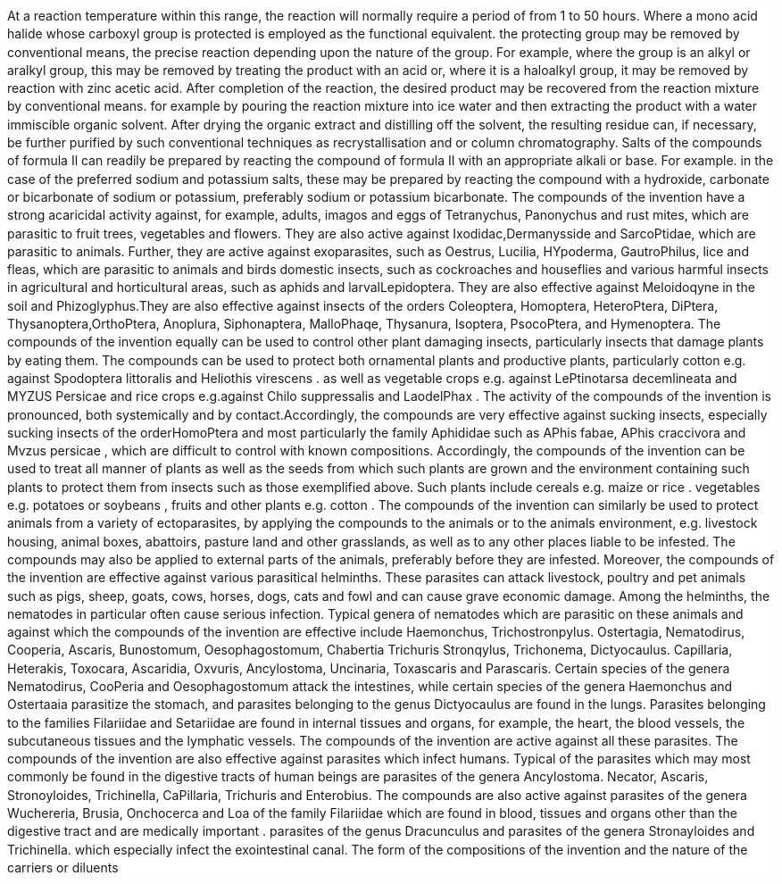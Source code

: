 At a reaction temperature within this range, the reaction will normally require a period of from 1 to 50 hours. Where a mono acid halide whose carboxyl group is protected is employed as the functional equivalent. the protecting group may be removed by conventional means, the precise reaction depending upon the nature of the group. For example, where the group is an alkyl or aralkyl group, this may be removed by treating the product with an acid or, where it is a haloalkyl group, it may be removed by reaction with zinc acetic acid. After completion of the reaction, the desired product may be recovered from the reaction mixture by conventional means. for example by pouring the reaction mixture into ice water and then extracting the product with a water immiscible organic solvent. After drying the organic extract and distilling off the solvent, the resulting residue can, if necessary, be further purified by such conventional techniques as recrystallisation and or column chromatography. Salts of the compounds of formula Il can readily be prepared by reacting the compound of formula II with an appropriate alkali or base. For example. in the case of the preferred sodium and potassium salts, these may be prepared by reacting the compound with a hydroxide, carbonate or bicarbonate of sodium or potassium, preferably sodium or potassium bicarbonate. The compounds of the invention have a strong acaricidal activity against, for example, adults, imagos and eggs of Tetranychus, Panonychus and rust mites, which are parasitic to fruit trees, vegetables and flowers. They are also active against Ixodidac,Dermanysside and SarcoPtidae, which are parasitic to animals. Further, they are active against exoparasites, such as Oestrus, Lucilia, HYpoderma, GautroPhilus, lice and fleas, which are parasitic to animals and birds domestic insects, such as cockroaches and houseflies and various harmful insects in agricultural and horticultural areas, such as aphids and larvalLepidoptera. They are also effective against Meloidoqyne in the soil and Phizoglyphus.They are also effective against insects of the orders Coleoptera, Homoptera, HeteroPtera, DiPtera, Thysanoptera,OrthoPtera, Anoplura, Siphonaptera, MalloPhaqe, Thysanura, Isoptera, PsocoPtera, and Hymenoptera. The compounds of the invention equally can be used to control other plant damaging insects, particularly insects that damage plants by eating them. The compounds can be used to protect both ornamental plants and productive plants, particularly cotton e.g. against Spodoptera littoralis and Heliothis virescens . as well as vegetable crops e.g. against LePtinotarsa decemlineata and MYZUS Persicae and rice crops e.g.against Chilo suppressalis and LaodelPhax . The activity of the compounds of the invention is pronounced, both systemically and by contact.Accordingly, the compounds are very effective against sucking insects, especially sucking insects of the orderHomoPtera and most particularly the family Aphididae such as APhis fabae, APhis craccivora and Mvzus persicae , which are difficult to control with known compositions. Accordingly, the compounds of the invention can be used to treat all manner of plants as well as the seeds from which such plants are grown and the environment containing such plants to protect them from insects such as those exemplified above. Such plants include cereals e.g. maize or rice . vegetables e.g. potatoes or soybeans , fruits and other plants e.g. cotton . The compounds of the invention can similarly be used to protect animals from a variety of ectoparasites, by applying the compounds to the animals or to the animals environment, e.g. livestock housing, animal boxes, abattoirs, pasture land and other grasslands, as well as to any other places liable to be infested. The compounds may also be applied to external parts of the animals, preferably before they are infested. Moreover, the compounds of the invention are effective against various parasitical helminths. These parasites can attack livestock, poultry and pet animals such as pigs, sheep, goats, cows, horses, dogs, cats and fowl and can cause grave economic damage. Among the helminths, the nematodes in particular often cause serious infection. Typical genera of nematodes which are parasitic on these animals and against which the compounds of the invention are effective include Haemonchus, Trichostronpylus. Ostertagia, Nematodirus, Cooperia, Ascaris, Bunostomum, Oesophagostomum, Chabertia Trichuris Stronqylus, Trichonema, Dictyocaulus. Capillaria, Heterakis, Toxocara, Ascaridia, Oxvuris, Ancylostoma, Uncinaria, Toxascaris and Parascaris. Certain species of the genera Nematodirus, CooPeria and Oesophagostomum attack the intestines, while certain species of the genera Haemonchus and Ostertaaia parasitize the stomach, and parasites belonging to the genus Dictyocaulus are found in the lungs. Parasites belonging to the families Filariidae and Setariidae are found in internal tissues and organs, for example, the heart, the blood vessels, the subcutaneous tissues and the lymphatic vessels. The compounds of the invention are active against all these parasites. The compounds of the invention are also effective against parasites which infect humans. Typical of the parasites which may most commonly be found in the digestive tracts of human beings are parasites of the genera Ancylostoma. Necator, Ascaris, Stronoyloides, Trichinella, CaPillaria, Trichuris and Enterobius. The compounds are also active against parasites of the genera Wuchereria, Brusia, Onchocerca and Loa of the family Filariidae which are found in blood, tissues and organs other than the digestive tract and are medically important . parasites of the genus Dracunculus and parasites of the genera Stronayloides and Trichinella. which especially infect the exointestinal canal. The form of the compositions of the invention and the nature of the carriers or diluents